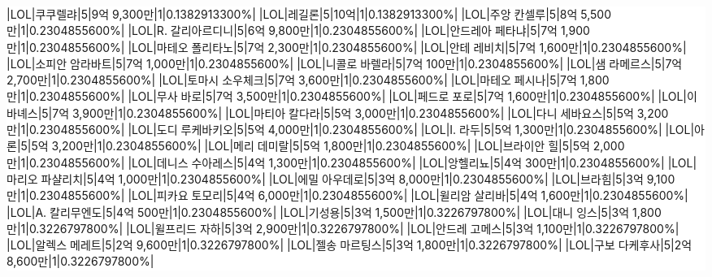 |LOL|쿠쿠렐랴|5|9억 9,300만|1|0.1382913300%|
|LOL|레길론|5|10억|1|0.1382913300%|
|LOL|주앙 칸셀루|5|8억 5,500만|1|0.2304855600%|
|LOL|R. 갈리아르디니|5|6억 9,800만|1|0.2304855600%|
|LOL|안드레아 페타냐|5|7억 1,900만|1|0.2304855600%|
|LOL|마테오 폴리타노|5|7억 2,300만|1|0.2304855600%|
|LOL|안테 레비치|5|7억 1,600만|1|0.2304855600%|
|LOL|소피안 암라바트|5|7억 1,000만|1|0.2304855600%|
|LOL|니콜로 바렐라|5|7억 100만|1|0.2304855600%|
|LOL|샘 라메르스|5|7억 2,700만|1|0.2304855600%|
|LOL|토마시 소우체크|5|7억 3,600만|1|0.2304855600%|
|LOL|마테오 페시나|5|7억 1,800만|1|0.2304855600%|
|LOL|무사 바로|5|7억 3,500만|1|0.2304855600%|
|LOL|페드로 포로|5|7억 1,600만|1|0.2304855600%|
|LOL|이바녜스|5|7억 3,900만|1|0.2304855600%|
|LOL|마티아 칼다라|5|5억 3,000만|1|0.2304855600%|
|LOL|다니 세바요스|5|5억 3,200만|1|0.2304855600%|
|LOL|도디 루케바키오|5|5억 4,000만|1|0.2304855600%|
|LOL|I. 라두|5|5억 1,300만|1|0.2304855600%|
|LOL|아론|5|5억 3,200만|1|0.2304855600%|
|LOL|메리 데미랄|5|5억 1,800만|1|0.2304855600%|
|LOL|브라이안 힐|5|5억 2,000만|1|0.2304855600%|
|LOL|데니스 수아레스|5|4억 1,300만|1|0.2304855600%|
|LOL|앙헬리뇨|5|4억 300만|1|0.2304855600%|
|LOL|마리오 파샬리치|5|4억 1,000만|1|0.2304855600%|
|LOL|에밀 아우데로|5|3억 8,000만|1|0.2304855600%|
|LOL|브라힘|5|3억 9,100만|1|0.2304855600%|
|LOL|피카요 토모리|5|4억 6,000만|1|0.2304855600%|
|LOL|윌리암 살리바|5|4억 1,600만|1|0.2304855600%|
|LOL|A. 칼리무엔도|5|4억 500만|1|0.2304855600%|
|LOL|기성용|5|3억 1,500만|1|0.3226797800%|
|LOL|대니 잉스|5|3억 1,800만|1|0.3226797800%|
|LOL|윌프리드 자하|5|3억 2,900만|1|0.3226797800%|
|LOL|안드레 고메스|5|3억 1,100만|1|0.3226797800%|
|LOL|알렉스 메레트|5|2억 9,600만|1|0.3226797800%|
|LOL|젤송 마르팅스|5|3억 1,800만|1|0.3226797800%|
|LOL|구보 다케후사|5|2억 8,600만|1|0.3226797800%|